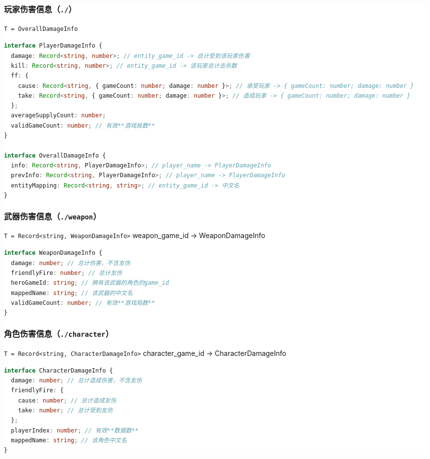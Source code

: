 ### 玩家伤害信息（`./`）

`T = OverallDamageInfo`

```typescript
interface PlayerDamageInfo {
  damage: Record<string, number>; // entity_game_id -> 总计受到该玩家伤害
  kill: Record<string, number>; // entity_game_id -> 该玩家总计击杀数
  ff: {
    cause: Record<string, { gameCount: number; damage: number }>; // 承受玩家 -> { gameCount: number; damage: number }
    take: Record<string, { gameCount: number; damage: number }>; // 造成玩家 -> { gameCount: number; damage: number }
  };
  averageSupplyCount: number;
  validGameCount: number; // 有效**游戏局数**
}

interface OverallDamageInfo {
  info: Record<string, PlayerDamageInfo>; // player_name -> PlayerDamageInfo
  prevInfo: Record<string, PlayerDamageInfo>; // player_name -> PlayerDamageInfo
  entityMapping: Record<string, string>; // entity_game_id -> 中文名
}
```

### 武器伤害信息（`./weapon`）

`T = Record<string, WeaponDamageInfo>` weapon_game_id -> WeaponDamageInfo

```typescript
interface WeaponDamageInfo {
  damage: number; // 总计伤害，不含友伤
  friendlyFire: number; // 总计友伤
  heroGameId: string; // 拥有该武器的角色的game_id
  mappedName: string; // 该武器的中文名
  validGameCount: number; // 有效**游戏局数**
}
```

### 角色伤害信息（`./character`）

`T = Record<string, CharacterDamageInfo>` character_game_id -> CharacterDamageInfo

```typescript
interface CharacterDamageInfo {
  damage: number; // 总计造成伤害，不含友伤
  friendlyFire: {
    cause: number; // 总计造成友伤
    take: number; // 总计受到友伤
  };
  playerIndex: number; // 有效**数据数**
  mappedName: string; // 该角色中文名
}
```
